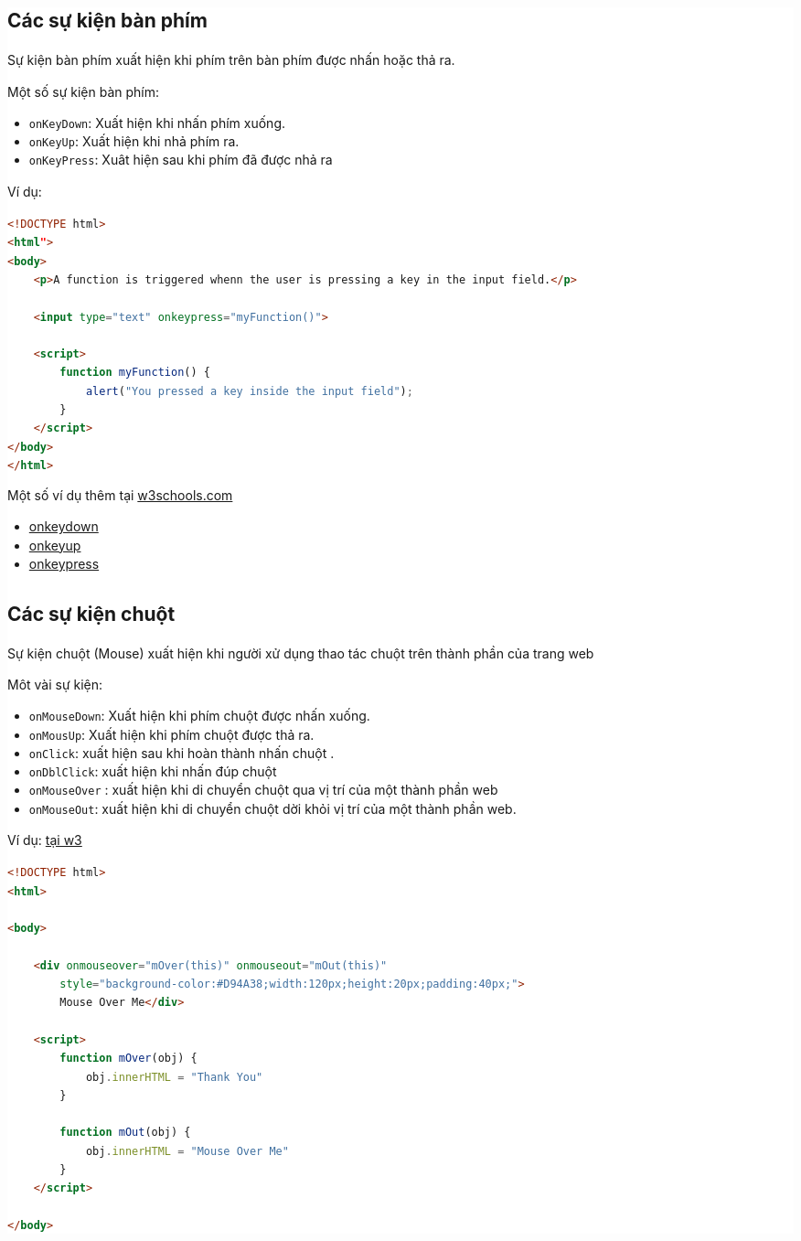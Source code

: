 ## Các sự kiện bàn phím
Sự kiện bàn phím xuất hiện khi phím trên bàn phím được nhấn hoặc thả ra.
 
Một số sự kiện bàn phím:
* `onKeyDown`: Xuất hiện khi nhấn phím xuống.
* `onKeyUp`: Xuất hiện khi nhả phím ra.
* `onKeyPress`: Xuât hiện sau khi phím đã được nhả ra

Ví dụ: 
```html
<!DOCTYPE html>
<html">
<body>
    <p>A function is triggered whenn the user is pressing a key in the input field.</p>

    <input type="text" onkeypress="myFunction()">

    <script>
        function myFunction() {
            alert("You pressed a key inside the input field");
        }
    </script>
</body>
</html>
```
Một số ví dụ thêm tại [w3schools.com](https://www.w3schools.com/js/js_events_examples.asp)
* [onkeydown](https://www.w3schools.com/js/tryit.asp?filename=tryjs_events_onkeydown)
* [onkeyup](https://www.w3schools.com/js/tryit.asp?filename=tryjs_events_onkeyup)
* [onkeypress](https://www.w3schools.com/js/tryit.asp?filename=tryjs_events_onkeypress)

## Các sự kiện chuột
Sự kiện chuột (Mouse) xuất hiện khi người xử dụng thao tác chuột trên thành phần của trang web

Môt vài sự kiện:
* `onMouseDown`: Xuất hiện khi phím chuột được nhấn xuống.
* `onMousUp`: Xuất hiện khi phím chuột được thả ra.
* `onClick`: xuất hiện sau khi hoàn thành nhấn chuột .
* `onDblClick`: xuất hiện khi nhấn đúp chuột 
* `onMouseOver` : xuất hiện khi di chuyển chuột qua vị trí của một thành phần web
* `onMouseOut`: xuất hiện khi di chuyển chuột dời khỏi vị trí của một thành phần web.

Ví dụ: [tại w3](https://www.w3schools.com/js/tryit.asp?filename=tryjs_events_mouseover) 
```html
<!DOCTYPE html>
<html>

<body>

    <div onmouseover="mOver(this)" onmouseout="mOut(this)"
        style="background-color:#D94A38;width:120px;height:20px;padding:40px;">
        Mouse Over Me</div>

    <script>
        function mOver(obj) {
            obj.innerHTML = "Thank You"
        }

        function mOut(obj) {
            obj.innerHTML = "Mouse Over Me"
        }
    </script>

</body>

```